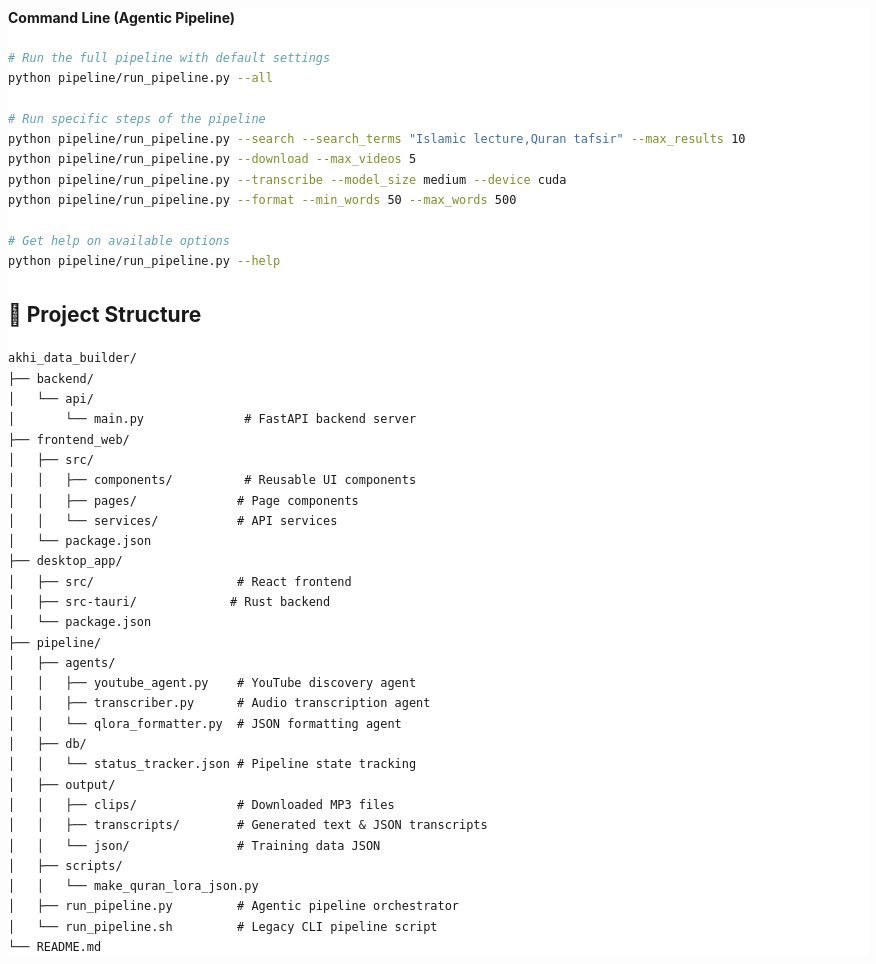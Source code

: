 #### Command Line (Agentic Pipeline)

```bash
# Run the full pipeline with default settings
python pipeline/run_pipeline.py --all

# Run specific steps of the pipeline
python pipeline/run_pipeline.py --search --search_terms "Islamic lecture,Quran tafsir" --max_results 10
python pipeline/run_pipeline.py --download --max_videos 5
python pipeline/run_pipeline.py --transcribe --model_size medium --device cuda
python pipeline/run_pipeline.py --format --min_words 50 --max_words 500

# Get help on available options
python pipeline/run_pipeline.py --help
```

## 📁 Project Structure

```
akhi_data_builder/
├── backend/
│   └── api/
│       └── main.py              # FastAPI backend server
├── frontend_web/
│   ├── src/
│   │   ├── components/          # Reusable UI components
│   │   ├── pages/              # Page components
│   │   └── services/           # API services
│   └── package.json
├── desktop_app/
│   ├── src/                    # React frontend
│   ├── src-tauri/             # Rust backend
│   └── package.json
├── pipeline/
│   ├── agents/
│   │   ├── youtube_agent.py    # YouTube discovery agent
│   │   ├── transcriber.py      # Audio transcription agent
│   │   └── qlora_formatter.py  # JSON formatting agent
│   ├── db/
│   │   └── status_tracker.json # Pipeline state tracking
│   ├── output/
│   │   ├── clips/              # Downloaded MP3 files
│   │   ├── transcripts/        # Generated text & JSON transcripts
│   │   └── json/               # Training data JSON
│   ├── scripts/
│   │   └── make_quran_lora_json.py
│   ├── run_pipeline.py         # Agentic pipeline orchestrator
│   └── run_pipeline.sh         # Legacy CLI pipeline script
└── README.md
```
